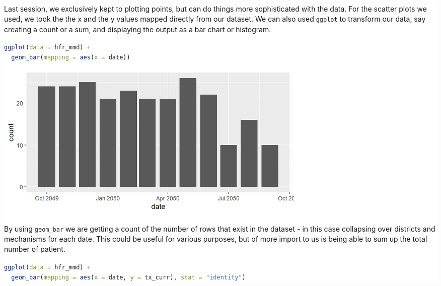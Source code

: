 Last session, we exclusively kept to plotting points, but can do things
more sophisticated with the data. For the scatter plots we used, we took
the the x and the y values mapped directly from our dataset. We can also
used `ggplot` to transform our data, say creating a count or a sum, and
displaying the output as a bar chart or histogram.

``` r
ggplot(data = hfr_mmd) +
  geom_bar(mapping = aes(x = date))
```

<img src="/assets/img/posts/2022-02-28-rbb-visualizations-part2_files/figure-gfm/unnamed-chunk-3-1.png" width="576" />

By using `geom_bar` we are getting a count of the number of rows that
exist in the dataset - in this case collapsing over districts and
mechanisms for each date. This could be useful for various purposes, but
of more import to us is being able to sum up the total number of
patient.

``` r
ggplot(data = hfr_mmd) +
  geom_bar(mapping = aes(x = date, y = tx_curr), stat = "identity")
```
